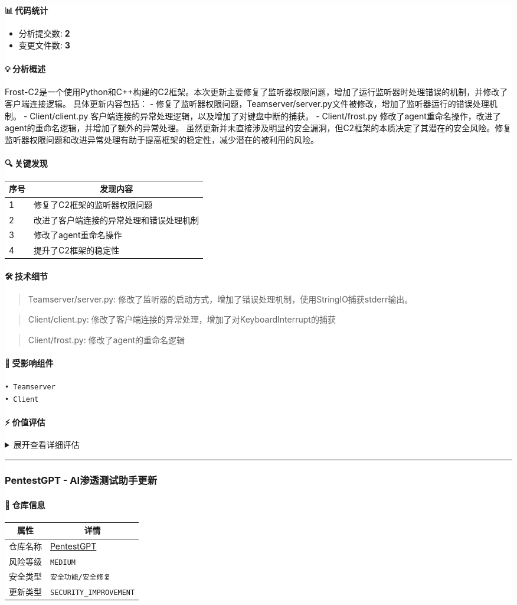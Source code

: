 #### 📊 代码统计

- 分析提交数: **2**
- 变更文件数: **3**

#### 💡 分析概述

Frost-C2是一个使用Python和C++构建的C2框架。本次更新主要修复了监听器权限问题，增加了运行监听器时处理错误的机制，并修改了客户端连接逻辑。  具体更新内容包括：  - 修复了监听器权限问题，Teamserver/server.py文件被修改，增加了监听器运行的错误处理机制。  - Client/client.py 客户端连接的异常处理逻辑，以及增加了对键盘中断的捕获。  - Client/frost.py 修改了agent重命名操作，改进了agent的重命名逻辑，并增加了额外的异常处理。  虽然更新并未直接涉及明显的安全漏洞，但C2框架的本质决定了其潜在的安全风险。修复监听器权限问题和改进异常处理有助于提高框架的稳定性，减少潜在的被利用的风险。

#### 🔍 关键发现

| 序号 | 发现内容 |
|------|----------|
| 1 | 修复了C2框架的监听器权限问题 |
| 2 | 改进了客户端连接的异常处理和错误处理机制 |
| 3 | 修改了agent重命名操作 |
| 4 | 提升了C2框架的稳定性 |

#### 🛠️ 技术细节

> Teamserver/server.py: 修改了监听器的启动方式，增加了错误处理机制，使用StringIO捕获stderr输出。

> Client/client.py: 修改了客户端连接的异常处理，增加了对KeyboardInterrupt的捕获

> Client/frost.py: 修改了agent的重命名逻辑


#### 🎯 受影响组件

```
• Teamserver
• Client
```

#### ⚡ 价值评估

<details><summary>展开查看详细评估</summary></details>

---

### PentestGPT - AI渗透测试助手更新

#### 📌 仓库信息

| 属性 | 详情 |
|------|------|
| 仓库名称 | [PentestGPT](https://github.com/hackerai-tech/PentestGPT) |
| 风险等级 | `MEDIUM` |
| 安全类型 | `安全功能/安全修复` |
| 更新类型 | `SECURITY_IMPROVEMENT` |
